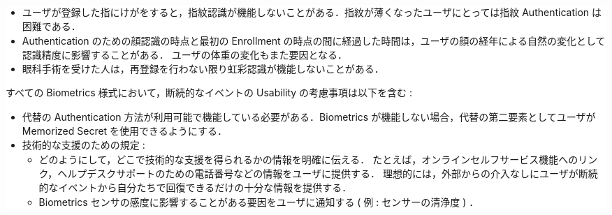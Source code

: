 

* ユーザが登録した指にけがをすると，指紋認識が機能しないことがある．指紋が薄くなったユーザにとっては指紋 Authentication は困難である．
* Authentication のための顔認識の時点と最初の Enrollment の時点の間に経過した時間は，ユーザの顔の経年による自然の変化として認識精度に影響することがある． ユーザの体重の変化もまた要因となる．
* 眼科手術を受けた人は，再登録を行わない限り虹彩認識が機能しないことがある．



すべての Biometrics 様式において，断続的なイベントの Usability の考慮事項は以下を含む :



* 代替の Authentication 方法が利用可能で機能している必要がある．Biometrics が機能しない場合，代替の第二要素としてユーザが Memorized Secret を使用できるようにする．
* 技術的な支援のための規定 :
  * どのようにして，どこで技術的な支援を得られるかの情報を明確に伝える． たとえば，オンラインセルフサービス機能へのリンク，ヘルプデスクサポートのための電話番号などの情報をユーザに提供する． 理想的には，外部からの介入なしにユーザが断続的なイベントから自分たちで回復できるだけの十分な情報を提供する．
  * Biometrics センサの感度に影響することがある要因をユーザに通知する ( 例 : センサーの清浄度 ) ．


